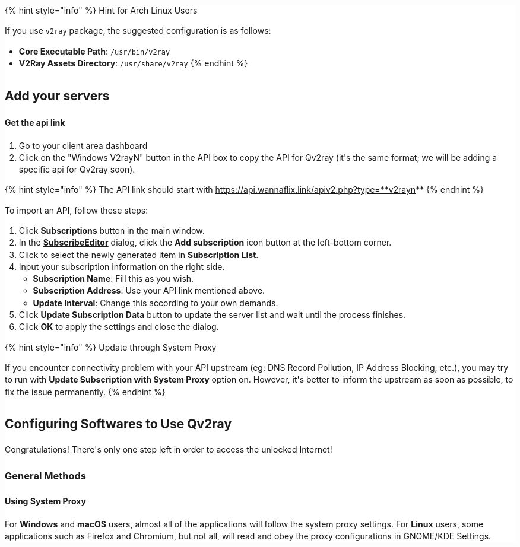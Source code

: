 {% hint style="info" %}
Hint for Arch Linux Users

If you use `v2ray` package, the suggested configuration is as follows:

* **Core Executable Path**: `/usr/bin/v2ray`
* **V2Ray Assets Directory**: `/usr/share/v2ray`
{% endhint %}

## Add your servers

#### Get the api link

1. Go to your [client area](https://wannaflix.com/clientarea.php) dashboard
2. Click on the "Windows V2rayN" button in the API box to copy the API for Qv2ray \(it's the same format; we will be adding a specific api for Qv2ray soon\).

{% hint style="info" %}
The API link should start with https://api.wannaflix.link/apiv2.php?type=**v2rayn**
{% endhint %}

To import an API, follow these steps:

1. Click **Subscriptions** button in the main window.
2. In the [**SubscribeEditor**](qv2ray://open/group/connection) dialog, click the **Add subscription** icon button at the left-bottom corner.
3. Click to select the newly generated item in **Subscription List**.
4. Input your subscription information on the right side.
   * **Subscription Name**: Fill this as you wish.
   * **Subscription Address**: Use your API link mentioned above.
   * **Update Interval**: Change this according to your own demands.
5. Click **Update Subscription Data** button to update the server list and wait until the process finishes.
6. Click **OK** to apply the settings and close the dialog.

{% hint style="info" %}
Update through System Proxy

If you encounter connectivity problem with your API upstream \(eg: DNS Record Pollution, IP Address Blocking, etc.\), you may try to run with **Update Subscription with System Proxy** option on. However, it's better to inform the upstream as soon as possible, to fix the issue permanently.
{% endhint %}

## Configuring Softwares to Use Qv2ray <a id="step-4-configuring-softwares-to-use-qv2ray"></a>

Congratulations! There's only one step left in order to access the unlocked Internet!

### General Methods <a id="general-methods"></a>

#### Using System Proxy <a id="using-system-proxy"></a>

For **Windows** and **macOS** users, almost all of the applications will follow the system proxy settings. For **Linux** users, some applications such as Firefox and Chromium, but not all, will read and obey the proxy configurations in GNOME/KDE Settings.
